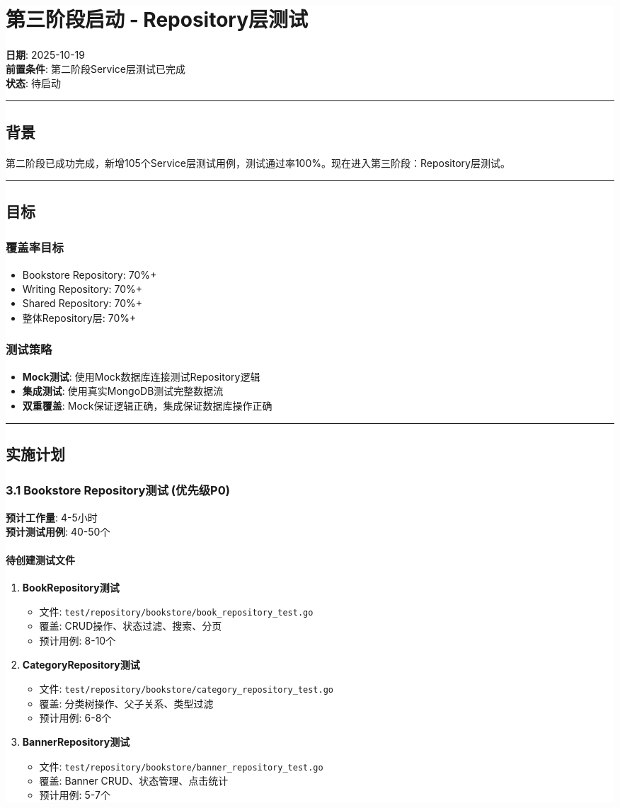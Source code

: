 # 第三阶段启动 - Repository层测试

**日期**: 2025-10-19  
**前置条件**: 第二阶段Service层测试已完成  
**状态**: 待启动

---

## 背景

第二阶段已成功完成，新增105个Service层测试用例，测试通过率100%。现在进入第三阶段：Repository层测试。

---

## 目标

### 覆盖率目标
- Bookstore Repository: 70%+
- Writing Repository: 70%+
- Shared Repository: 70%+
- 整体Repository层: 70%+

### 测试策略
- **Mock测试**: 使用Mock数据库连接测试Repository逻辑
- **集成测试**: 使用真实MongoDB测试完整数据流
- **双重覆盖**: Mock保证逻辑正确，集成保证数据库操作正确

---

## 实施计划

### 3.1 Bookstore Repository测试 (优先级P0)

**预计工作量**: 4-5小时  
**预计测试用例**: 40-50个

#### 待创建测试文件

1. **BookRepository测试**
   - 文件: `test/repository/bookstore/book_repository_test.go`
   - 覆盖: CRUD操作、状态过滤、搜索、分页
   - 预计用例: 8-10个

2. **CategoryRepository测试**
   - 文件: `test/repository/bookstore/category_repository_test.go`
   - 覆盖: 分类树操作、父子关系、类型过滤
   - 预计用例: 6-8个

3. **BannerRepository测试**
   - 文件: `test/repository/bookstore/banner_repository_test.go`
   - 覆盖: Banner CRUD、状态管理、点击统计
   - 预计用例: 5-7个
